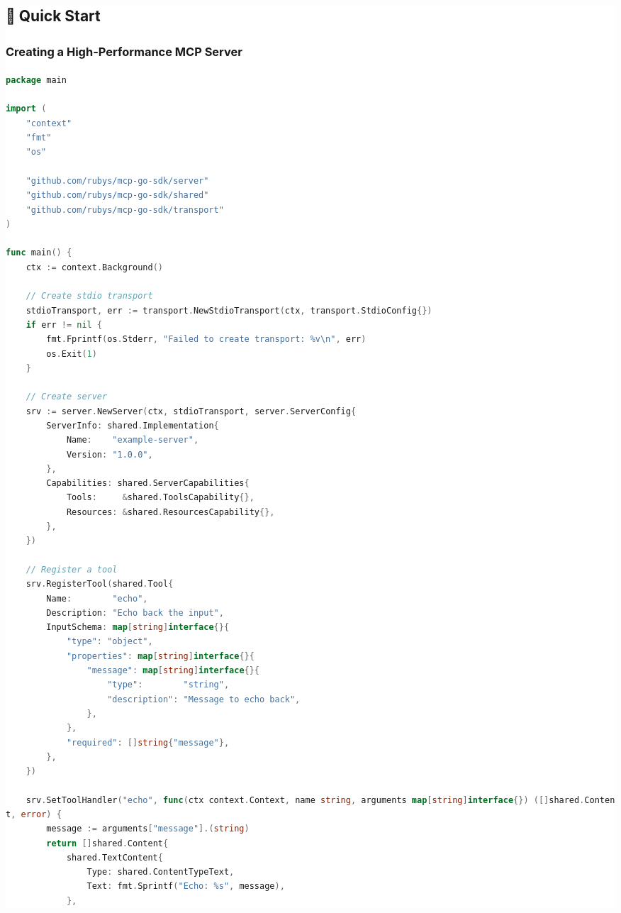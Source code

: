 ## 🏃 Quick Start

### Creating a High-Performance MCP Server

```go
package main

import (
    "context"
    "fmt"
    "os"

    "github.com/rubys/mcp-go-sdk/server"
    "github.com/rubys/mcp-go-sdk/shared"
    "github.com/rubys/mcp-go-sdk/transport"
)

func main() {
    ctx := context.Background()

    // Create stdio transport
    stdioTransport, err := transport.NewStdioTransport(ctx, transport.StdioConfig{})
    if err != nil {
        fmt.Fprintf(os.Stderr, "Failed to create transport: %v\n", err)
        os.Exit(1)
    }

    // Create server
    srv := server.NewServer(ctx, stdioTransport, server.ServerConfig{
        ServerInfo: shared.Implementation{
            Name:    "example-server",
            Version: "1.0.0",
        },
        Capabilities: shared.ServerCapabilities{
            Tools:     &shared.ToolsCapability{},
            Resources: &shared.ResourcesCapability{},
        },
    })

    // Register a tool
    srv.RegisterTool(shared.Tool{
        Name:        "echo",
        Description: "Echo back the input",
        InputSchema: map[string]interface{}{
            "type": "object",
            "properties": map[string]interface{}{
                "message": map[string]interface{}{
                    "type":        "string",
                    "description": "Message to echo back",
                },
            },
            "required": []string{"message"},
        },
    })

    srv.SetToolHandler("echo", func(ctx context.Context, name string, arguments map[string]interface{}) ([]shared.Content, error) {
        message := arguments["message"].(string)
        return []shared.Content{
            shared.TextContent{
                Type: shared.ContentTypeText,
                Text: fmt.Sprintf("Echo: %s", message),
            },
```